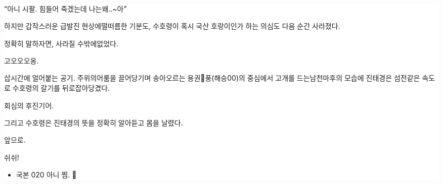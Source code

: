 “아니 시팔. 힘들어 죽겠는데 나는왜‥~아”

하지만 갑작스러운 급발진 현상에떨떠름한 기분도, 수호령이 혹시 국산 호랑이인가 하는 의심도 다음 순간 사라졌다.

정확히 말하자면, 사라질 수밖에없었다.

고오오오옹.

삽시간에 얼어붙는 공기. 주위의어룸을 끌어당기며 송아오르는 용권풍(해승00)의 중심에서 고개를 드는남천마후의 모습에 진태경은 섬전같은 속도로 수호령의 갈기를 뒤로잡아당겼다.

회심의 후진기어.

그리고 수호령은 진태경의 뜻을 정확히 알아듣고 몸을 날렸다.

앞으로.

쉬쉬!

- 국본 020
아니 찜.
